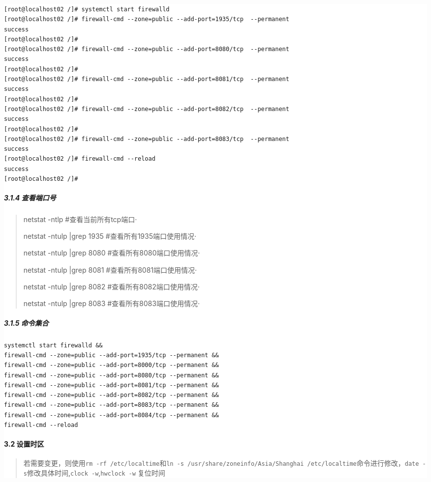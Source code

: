 ``` shell
[root@localhost02 /]# systemctl start firewalld
[root@localhost02 /]# firewall-cmd --zone=public --add-port=1935/tcp  --permanent
success
[root@localhost02 /]# 
[root@localhost02 /]# firewall-cmd --zone=public --add-port=8080/tcp  --permanent
success
[root@localhost02 /]# 
[root@localhost02 /]# firewall-cmd --zone=public --add-port=8081/tcp  --permanent
success
[root@localhost02 /]# 
[root@localhost02 /]# firewall-cmd --zone=public --add-port=8082/tcp  --permanent
success
[root@localhost02 /]# 
[root@localhost02 /]# firewall-cmd --zone=public --add-port=8083/tcp  --permanent
success
[root@localhost02 /]# firewall-cmd --reload
success
[root@localhost02 /]# 

```

##### 3.1.4 查看端口号

> netstat -ntlp  #查看当前所有tcp端口·	
>
> netstat -ntulp |grep 1935  #查看所有1935端口使用情况·
>
> netstat -ntulp |grep 8080  #查看所有8080端口使用情况·
>
> netstat -ntulp |grep 8081  #查看所有8081端口使用情况·
>
> netstat -ntulp |grep 8082  #查看所有8082端口使用情况·
>
> netstat -ntulp |grep 8083  #查看所有8083端口使用情况·

##### 3.1.5 命令集合
``` shell
systemctl start firewalld &&
firewall-cmd --zone=public --add-port=1935/tcp --permanent &&
firewall-cmd --zone=public --add-port=8000/tcp --permanent &&
firewall-cmd --zone=public --add-port=8080/tcp --permanent &&
firewall-cmd --zone=public --add-port=8081/tcp --permanent &&
firewall-cmd --zone=public --add-port=8082/tcp --permanent &&
firewall-cmd --zone=public --add-port=8083/tcp --permanent &&
firewall-cmd --zone=public --add-port=8084/tcp --permanent &&
firewall-cmd --reload 
```

#### 3.2 设置时区

>  若需要变更，则使用`rm -rf /etc/localtime`和`ln -s /usr/share/zoneinfo/Asia/Shanghai /etc/localtime`命令进行修改，`date -s`修改具体时间,`clock -w`,`hwclock -w` 复位时间
